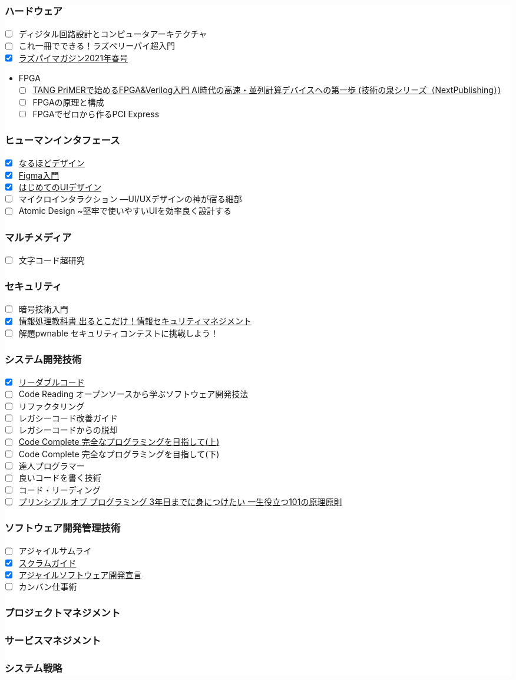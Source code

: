 ### ハードウェア
- [ ] ディジタル回路設計とコンピュータアーキテクチャ
- [ ] これ一冊でできる！ラズベリーパイ超入門
- [x] [ラズパイマガジン2021年春号](https://amzn.to/3dta1Cy)
- FPGA
  - [ ] [TANG PriMERで始めるFPGA&Verilog入門 AI時代の高速・並列計算デバイスへの第一歩 (技術の泉シリーズ（NextPublishing）)](url)
  - [ ] FPGAの原理と構成
  - [ ] FPGAでゼロから作るPCI Express

### ヒューマンインタフェース
- [x] [なるほどデザイン](url)
- [x] [Figma入門](https://note.com/fjkn/m/m9829c621e025)
- [x] [はじめてのUIデザイン](https://amzn.to/3fU6JJP)
- [ ] マイクロインタラクション ―UI/UXデザインの神が宿る細部
- [ ] Atomic Design ~堅牢で使いやすいUIを効率良く設計する

### マルチメディア
- [ ] 文字コード超研究

### セキュリティ
- [ ] 暗号技術入門
- [x] [情報処理教科書 出るとこだけ！情報セキュリティマネジメント](https://amzn.to/2PKSL2S)
- [ ] 解題pwnable セキュリティコンテストに挑戦しよう！

### システム開発技術
- [x] [リーダブルコード](url)
- [ ] Code Reading オープンソースから学ぶソフトウェア開発技法
- [ ] リファクタリング
- [ ] レガシーコード改善ガイド
- [ ] レガシーコードからの脱却
- [ ] [Code Complete 完全なプログラミングを目指して(上)](url)
- [ ] Code Complete 完全なプログラミングを目指して(下)
- [ ] 達人プログラマー
- [ ] 良いコードを書く技術
- [ ] コード・リーディング
- [ ] [プリンシプル オブ プログラミング 3年目までに身につけたい 一生役立つ101の原理原則](url)

### ソフトウェア開発管理技術
- [ ] アジャイルサムライ
- [x] [スクラムガイド](https://scrumguides.org/docs/scrumguide/v2020/2020-Scrum-Guide-Japanese.pdf)
- [x] [アジャイルソフトウェア開発宣言](https://agilemanifesto.org/iso/ja/manifesto.html)
- [ ] カンバン仕事術

### プロジェクトマネジメント

### サービスマネジメント

### システム戦略
